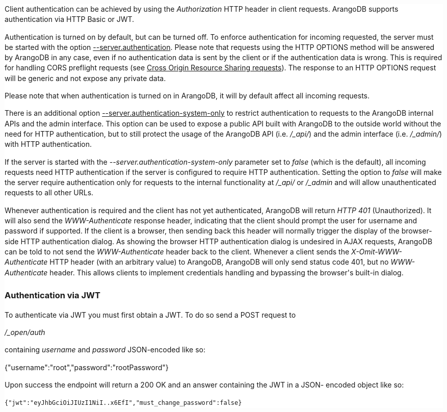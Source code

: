 Client authentication can be achieved by using the *Authorization* HTTP header in
client requests. ArangoDB supports authentication via HTTP Basic or JWT.

Authentication is turned on by default, but can be turned off. To enforce
authentication for incoming requested, the server must be started with the option
[--server.authentication](../administration-configuration-general-arangod.html).
Please note that requests using the HTTP OPTIONS method will be answered by
ArangoDB in any case, even if no authentication data is sent by the client or if
the authentication data is wrong. This is required for handling CORS preflight
requests (see [Cross Origin Resource Sharing requests](#cross-origin-resource-sharing-cors-requests)).
The response to an HTTP OPTIONS request will be generic and not expose any private data.

Please note that when authentication is turned on in ArangoDB, it will by
default affect all incoming requests. 

There is an additional option
[--server.authentication-system-only](../administration-configuration-general-arangod.html)
to restrict authentication to requests to the ArangoDB internal APIs and the admin interface. 
This option can be used to expose a public API built with ArangoDB to the outside
world without the need for HTTP authentication, but to still protect the usage of the
ArangoDB API (i.e. */_api/*) and the admin interface (i.e. */_admin/*) with
HTTP authentication.

If the server is started with the *--server.authentication-system-only* parameter set 
to *false* (which is the default), all incoming requests need HTTP authentication if the
server is configured to require HTTP authentication. Setting the option to *false* will
make the server require authentication only for requests to the internal functionality at
*/_api/* or */_admin* and will allow unauthenticated requests to all other URLs.

Whenever authentication is required and the client has not yet authenticated, 
ArangoDB will return *HTTP 401* (Unauthorized). It will also send the *WWW-Authenticate*
response header, indicating that the client should prompt the user for username and 
password if supported. If the client is a browser, then sending back this header will
normally trigger the display of the browser-side HTTP authentication dialog.
As showing the browser HTTP authentication dialog is undesired in AJAX requests, 
ArangoDB can be told to not send the *WWW-Authenticate* header back to the client.
Whenever a client sends the *X-Omit-WWW-Authenticate* HTTP header (with an arbitrary value)
to ArangoDB, ArangoDB will only send status code 401, but no *WWW-Authenticate* header.
This allows clients to implement credentials handling and bypassing the browser's
built-in dialog.

### Authentication via JWT

To authenticate via JWT you must first obtain a JWT. To do so send a POST request to

*/_open/auth*

containing *username* and *password* JSON-encoded like so:

{"username":"root","password":"rootPassword"}

Upon success the endpoint will return a 200 OK and an answer containing the JWT in a JSON-
encoded object like so:

```
{"jwt":"eyJhbGciOiJIUzI1NiI..x6EfI","must_change_password":false}
```
